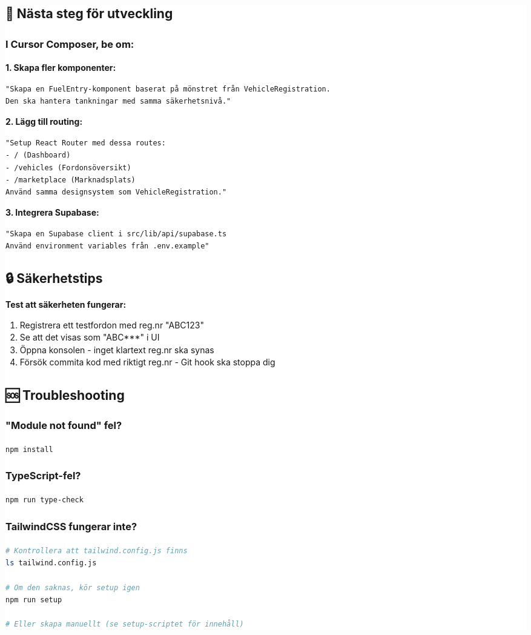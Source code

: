 ## 🎯 Nästa steg för utveckling

### I Cursor Composer, be om:

**1. Skapa fler komponenter:**

```
"Skapa en FuelEntry-komponent baserat på mönstret från VehicleRegistration.
Den ska hantera tankningar med samma säkerhetsnivå."
```

**2. Lägg till routing:**

```
"Setup React Router med dessa routes:
- / (Dashboard)
- /vehicles (Fordonsöversikt)
- /marketplace (Marknadsplats)
Använd samma designsystem som VehicleRegistration."
```

**3. Integrera Supabase:**

```
"Skapa en Supabase client i src/lib/api/supabase.ts
Använd environment variables från .env.example"
```

## 🔒 Säkerhetstips

**Test att säkerheten fungerar:**

1. Registrera ett testfordon med reg.nr "ABC123"
2. Se att det visas som "ABC\*\*\*" i UI
3. Öppna konsolen - inget klartext reg.nr ska synas
4. Försök commita kod med riktigt reg.nr - Git hook ska stoppa dig

## 🆘 Troubleshooting

### "Module not found" fel?

```bash
npm install
```

### TypeScript-fel?

```bash
npm run type-check
```

### TailwindCSS fungerar inte?

```bash
# Kontrollera att tailwind.config.js finns
ls tailwind.config.js

# Om den saknas, kör setup igen
npm run setup

# Eller skapa manuellt (se setup-scriptet för innehåll)
```
